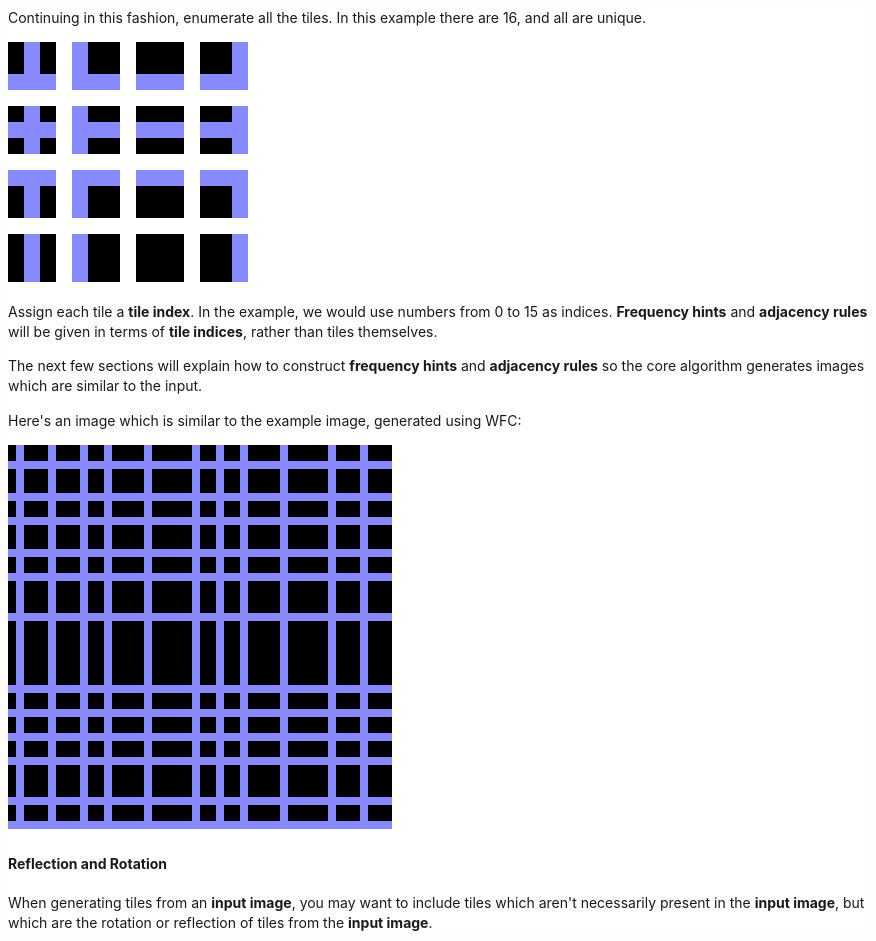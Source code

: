 Continuing in this fashion, enumerate all the tiles. In this example there are
16, and all are unique.

![all-tiles.png](all-tiles.png)

Assign each tile a **tile index**. In the example, we would use numbers from 0
to 15 as indices. **Frequency hints** and **adjacency rules** will be given in
terms of **tile indices**, rather than tiles themselves.

The next few sections will explain how to construct **frequency hints** and
**adjacency rules** so the core algorithm generates images which are similar to
the input.

Here's an image which is similar to the example image, generated using WFC:

![grid-output.png](grid-output.png)

#### Reflection and Rotation

When generating tiles from an **input image**, you may want to include tiles which
aren't necessarily present in the **input image**, but which are the rotation or
reflection of tiles from the **input image**.
